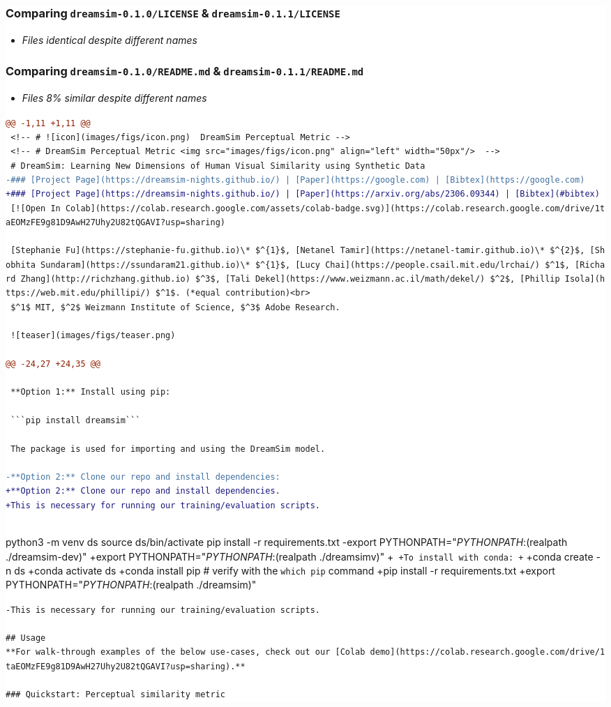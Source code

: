 ### Comparing `dreamsim-0.1.0/LICENSE` & `dreamsim-0.1.1/LICENSE`

 * *Files identical despite different names*

### Comparing `dreamsim-0.1.0/README.md` & `dreamsim-0.1.1/README.md`

 * *Files 8% similar despite different names*

```diff
@@ -1,11 +1,11 @@
 <!-- # ![icon](images/figs/icon.png)  DreamSim Perceptual Metric -->
 <!-- # DreamSim Perceptual Metric <img src="images/figs/icon.png" align="left" width="50px"/>  -->
 # DreamSim: Learning New Dimensions of Human Visual Similarity using Synthetic Data
-### [Project Page](https://dreamsim-nights.github.io/) | [Paper](https://google.com) | [Bibtex](https://google.com)
+### [Project Page](https://dreamsim-nights.github.io/) | [Paper](https://arxiv.org/abs/2306.09344) | [Bibtex](#bibtex)
 [![Open In Colab](https://colab.research.google.com/assets/colab-badge.svg)](https://colab.research.google.com/drive/1taEOMzFE9g81D9AwH27Uhy2U82tQGAVI?usp=sharing)
 
 [Stephanie Fu](https://stephanie-fu.github.io)\* $^{1}$, [Netanel Tamir](https://netanel-tamir.github.io)\* $^{2}$, [Shobhita Sundaram](https://ssundaram21.github.io)\* $^{1}$, [Lucy Chai](https://people.csail.mit.edu/lrchai/) $^1$, [Richard Zhang](http://richzhang.github.io) $^3$, [Tali Dekel](https://www.weizmann.ac.il/math/dekel/) $^2$, [Phillip Isola](https://web.mit.edu/phillipi/) $^1$. (*equal contribution)<br>
 $^1$ MIT, $^2$ Weizmann Institute of Science, $^3$ Adobe Research.
 
 ![teaser](images/figs/teaser.png)
 
@@ -24,27 +24,35 @@
 
 **Option 1:** Install using pip: 
 
 ```pip install dreamsim```
 
 The package is used for importing and using the DreamSim model.
 
-**Option 2:** Clone our repo and install dependencies:
+**Option 2:** Clone our repo and install dependencies.
+This is necessary for running our training/evaluation scripts.
 
 ```
 python3 -m venv ds
 source ds/bin/activate
 pip install -r requirements.txt
-export PYTHONPATH="$PYTHONPATH:$(realpath ./dreamsim-dev)"
+export PYTHONPATH="$PYTHONPATH:$(realpath ./dreamsimv)"
+```
+To install with conda:
+```
+conda create -n ds
+conda activate ds
+conda install pip # verify with the `which pip` command
+pip install -r requirements.txt
+export PYTHONPATH="$PYTHONPATH:$(realpath ./dreamsim)"
 ```
-This is necessary for running our training/evaluation scripts.
 
 ## Usage
 **For walk-through examples of the below use-cases, check out our [Colab demo](https://colab.research.google.com/drive/1taEOMzFE9g81D9AwH27Uhy2U82tQGAVI?usp=sharing).**
 
 ### Quickstart: Perceptual similarity metric
 ```